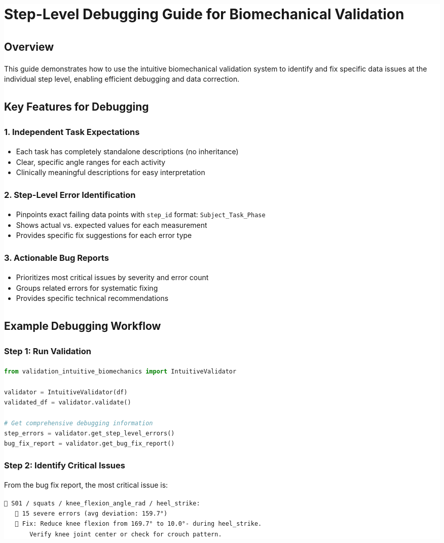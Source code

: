 # Step-Level Debugging Guide for Biomechanical Validation

## Overview

This guide demonstrates how to use the intuitive biomechanical validation system to identify and fix specific data issues at the individual step level, enabling efficient debugging and data correction.

## Key Features for Debugging

### 1. **Independent Task Expectations**
- Each task has completely standalone descriptions (no inheritance)
- Clear, specific angle ranges for each activity
- Clinically meaningful descriptions for easy interpretation

### 2. **Step-Level Error Identification**
- Pinpoints exact failing data points with `step_id` format: `Subject_Task_Phase`
- Shows actual vs. expected values for each measurement
- Provides specific fix suggestions for each error type

### 3. **Actionable Bug Reports**
- Prioritizes most critical issues by severity and error count
- Groups related errors for systematic fixing
- Provides specific technical recommendations

## Example Debugging Workflow

### Step 1: Run Validation
```python
from validation_intuitive_biomechanics import IntuitiveValidator

validator = IntuitiveValidator(df)
validated_df = validator.validate()

# Get comprehensive debugging information
step_errors = validator.get_step_level_errors()
bug_fix_report = validator.get_bug_fix_report()
```

### Step 2: Identify Critical Issues

From the bug fix report, the most critical issue is:
```
📍 S01 / squats / knee_flexion_angle_rad / heel_strike:
   💢 15 severe errors (avg deviation: 159.7°)
   🔧 Fix: Reduce knee flexion from 169.7° to 10.0°- during heel_strike. 
       Verify knee joint center or check for crouch pattern.
```
